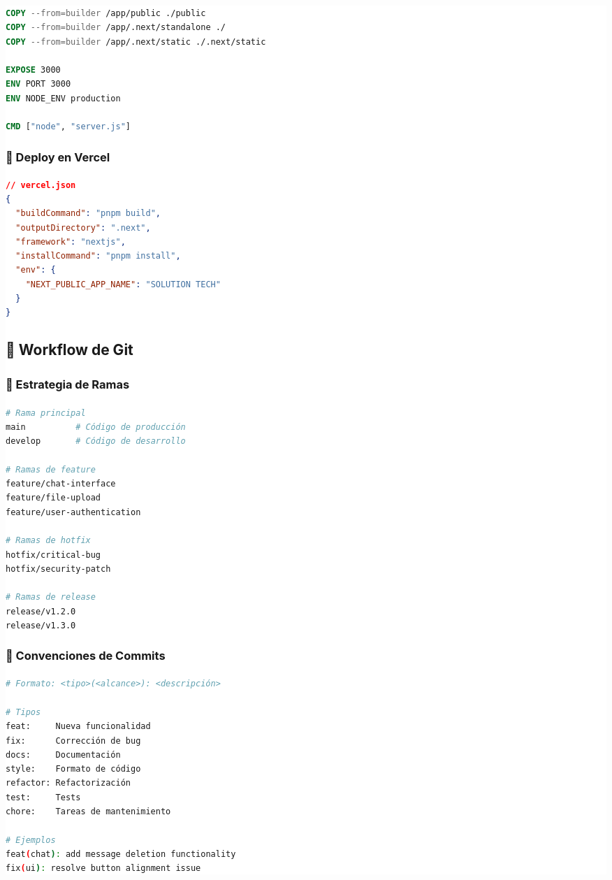 ```dockerfile
COPY --from=builder /app/public ./public
COPY --from=builder /app/.next/standalone ./
COPY --from=builder /app/.next/static ./.next/static

EXPOSE 3000
ENV PORT 3000
ENV NODE_ENV production

CMD ["node", "server.js"]
```

### 🚀 Deploy en Vercel
```json
// vercel.json
{
  "buildCommand": "pnpm build",
  "outputDirectory": ".next",
  "framework": "nextjs",
  "installCommand": "pnpm install",
  "env": {
    "NEXT_PUBLIC_APP_NAME": "SOLUTION TECH"
  }
}
```

## 🤝 Workflow de Git

### 🌿 Estrategia de Ramas
```bash
# Rama principal
main          # Código de producción
develop       # Código de desarrollo

# Ramas de feature
feature/chat-interface
feature/file-upload
feature/user-authentication

# Ramas de hotfix
hotfix/critical-bug
hotfix/security-patch

# Ramas de release
release/v1.2.0
release/v1.3.0
```

### 📝 Convenciones de Commits
```bash
# Formato: <tipo>(<alcance>): <descripción>

# Tipos
feat:     Nueva funcionalidad
fix:      Corrección de bug
docs:     Documentación
style:    Formato de código
refactor: Refactorización
test:     Tests
chore:    Tareas de mantenimiento

# Ejemplos
feat(chat): add message deletion functionality
fix(ui): resolve button alignment issue
```